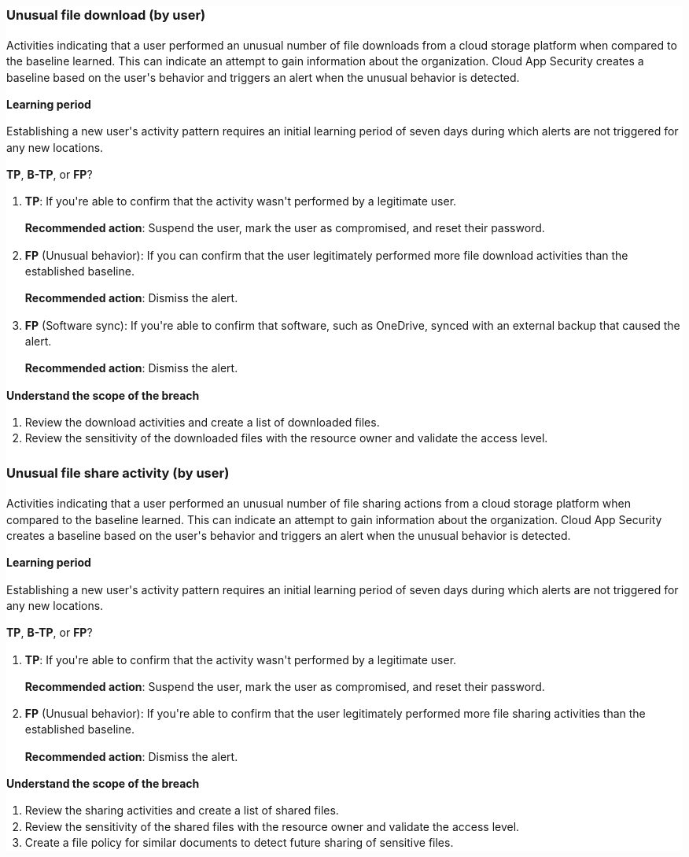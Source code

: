 ### Unusual file download (by user)

Activities indicating that a user performed an unusual number of file downloads from a cloud storage platform when compared to the baseline learned. This can indicate an attempt to gain information about the organization. Cloud App Security creates a baseline based on the user's behavior and triggers an alert when the unusual behavior is detected.

**Learning period**

Establishing a new user's activity pattern requires an initial learning period of seven days during which alerts are not triggered for any new locations.

**TP**, **B-TP**, or **FP**?

1. **TP**: If you're able to confirm that the activity wasn't performed by a legitimate user.

    **Recommended action**: Suspend the user, mark the user as compromised, and reset their password.
1. **FP** (Unusual behavior): If you can confirm that the user legitimately performed more file download activities than the established baseline.

    **Recommended action**: Dismiss the alert.
1. **FP** (Software sync): If you're able to confirm that software, such as OneDrive, synced with an external backup that caused the alert.

    **Recommended action**: Dismiss the alert.

**Understand the scope of the breach**

1. Review the download activities and create a list of downloaded files.
1. Review the sensitivity of the downloaded files with the resource owner and validate the access level.

### Unusual file share activity (by user)

Activities indicating that a user performed an unusual number of file sharing actions from a cloud storage platform when compared to the baseline learned. This can indicate an attempt to gain information about the organization. Cloud App Security creates a baseline based on the user's behavior and triggers an alert when the unusual behavior is detected.

**Learning period**

Establishing a new user's activity pattern requires an initial learning period of seven days during which alerts are not triggered for any new locations.

**TP**, **B-TP**, or **FP**?

1. **TP**: If you're able to confirm that the activity wasn't performed by a legitimate user.

    **Recommended action**: Suspend the user, mark the user as compromised, and reset their password.
1. **FP** (Unusual behavior): If you're able to confirm that the user legitimately performed more file sharing activities than the established baseline.

    **Recommended action**: Dismiss the alert.

**Understand the scope of the breach**

1. Review the sharing activities and create a list of shared files.
1. Review the sensitivity of the shared files with the resource owner and validate the access level.
1. Create a file policy for similar documents to detect future sharing of sensitive files.
